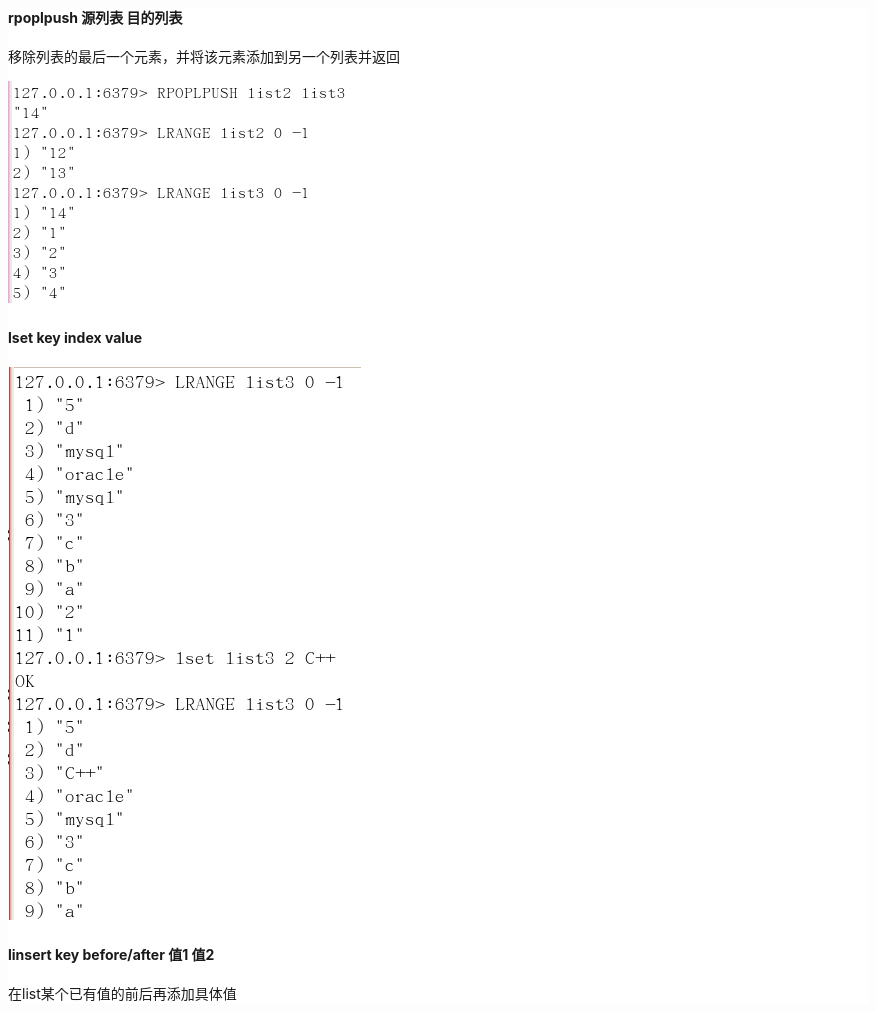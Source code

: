 #### rpoplpush 源列表 目的列表

移除列表的最后一个元素，并将该元素添加到另一个列表并返回

![image-20200403181754116](images/image-20200403181754116.png)

#### lset key index value

![image-20200403181806782](images/image-20200403181806782.png)

#### linsert key  before/after 值1 值2

在list某个已有值的前后再添加具体值